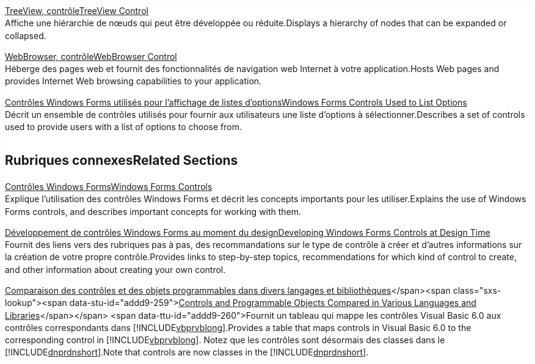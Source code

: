  [<span data-ttu-id="addd9-248">TreeView, contrôle</span><span class="sxs-lookup"><span data-stu-id="addd9-248">TreeView Control</span></span>](treeview-control-windows-forms.md)  
 <span data-ttu-id="addd9-249">Affiche une hiérarchie de nœuds qui peut être développée ou réduite.</span><span class="sxs-lookup"><span data-stu-id="addd9-249">Displays a hierarchy of nodes that can be expanded or collapsed.</span></span>  
  
 [<span data-ttu-id="addd9-250">WebBrowser, contrôle</span><span class="sxs-lookup"><span data-stu-id="addd9-250">WebBrowser Control</span></span>](webbrowser-control-windows-forms.md)  
 <span data-ttu-id="addd9-251">Héberge des pages web et fournit des fonctionnalités de navigation web Internet à votre application.</span><span class="sxs-lookup"><span data-stu-id="addd9-251">Hosts Web pages and provides Internet Web browsing capabilities to your application.</span></span>  
  
 [<span data-ttu-id="addd9-252">Contrôles Windows Forms utilisés pour l’affichage de listes d’options</span><span class="sxs-lookup"><span data-stu-id="addd9-252">Windows Forms Controls Used to List Options</span></span>](windows-forms-controls-used-to-list-options.md)  
 <span data-ttu-id="addd9-253">Décrit un ensemble de contrôles utilisés pour fournir aux utilisateurs une liste d’options à sélectionner.</span><span class="sxs-lookup"><span data-stu-id="addd9-253">Describes a set of controls used to provide users with a list of options to choose from.</span></span>  
  
## <a name="related-sections"></a><span data-ttu-id="addd9-254">Rubriques connexes</span><span class="sxs-lookup"><span data-stu-id="addd9-254">Related Sections</span></span>  
 [<span data-ttu-id="addd9-255">Contrôles Windows Forms</span><span class="sxs-lookup"><span data-stu-id="addd9-255">Windows Forms Controls</span></span>](index.md)  
 <span data-ttu-id="addd9-256">Explique l’utilisation des contrôles Windows Forms et décrit les concepts importants pour les utiliser.</span><span class="sxs-lookup"><span data-stu-id="addd9-256">Explains the use of Windows Forms controls, and describes important concepts for working with them.</span></span>  
  
 [<span data-ttu-id="addd9-257">Développement de contrôles Windows Forms au moment du design</span><span class="sxs-lookup"><span data-stu-id="addd9-257">Developing Windows Forms Controls at Design Time</span></span>](developing-windows-forms-controls-at-design-time.md)  
 <span data-ttu-id="addd9-258">Fournit des liens vers des rubriques pas à pas, des recommandations sur le type de contrôle à créer et d’autres informations sur la création de votre propre contrôle.</span><span class="sxs-lookup"><span data-stu-id="addd9-258">Provides links to step-by-step topics, recommendations for which kind of control to create, and other information about creating your own control.</span></span>  
  
 <span data-ttu-id="addd9-259">[Comparaison des contrôles et des objets programmables dans divers langages et bibliothèques](https://docs.microsoft.com/previous-versions/visualstudio/visual-studio-2010/0061wezk(v=vs.100))</span><span class="sxs-lookup"><span data-stu-id="addd9-259">[Controls and Programmable Objects Compared in Various Languages and Libraries](https://docs.microsoft.com/previous-versions/visualstudio/visual-studio-2010/0061wezk(v=vs.100))</span></span>  
 <span data-ttu-id="addd9-260">Fournit un tableau qui mappe les contrôles Visual Basic 6.0 aux contrôles correspondants dans [!INCLUDE[vbprvblong](../../../../includes/vbprvblong-md.md)].</span><span class="sxs-lookup"><span data-stu-id="addd9-260">Provides a table that maps controls in Visual Basic 6.0 to the corresponding control in [!INCLUDE[vbprvblong](../../../../includes/vbprvblong-md.md)].</span></span> <span data-ttu-id="addd9-261">Notez que les contrôles sont désormais des classes dans le [!INCLUDE[dnprdnshort](../../../../includes/dnprdnshort-md.md)].</span><span class="sxs-lookup"><span data-stu-id="addd9-261">Note that controls are now classes in the [!INCLUDE[dnprdnshort](../../../../includes/dnprdnshort-md.md)].</span></span>  
  